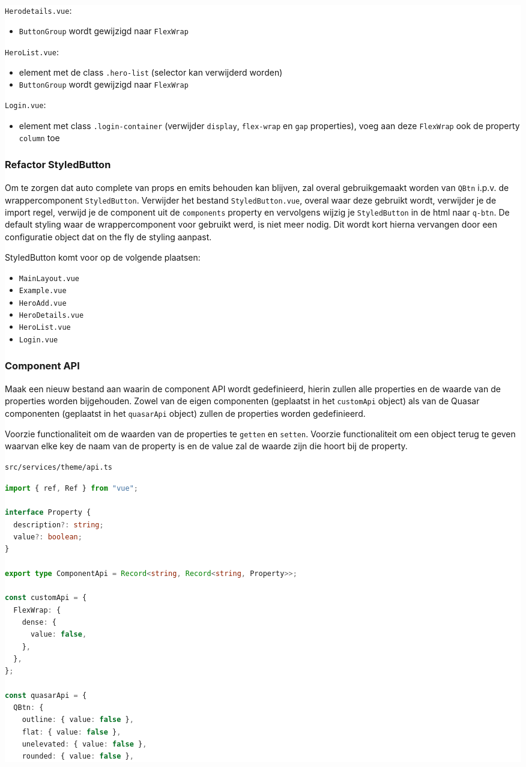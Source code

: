 `Herodetails.vue`:

- `ButtonGroup` wordt gewijzigd naar `FlexWrap`

`HeroList.vue`:

- element met de class `.hero-list` (selector kan verwijderd worden)
- `ButtonGroup` wordt gewijzigd naar `FlexWrap`

`Login.vue`:

- element met class `.login-container` (verwijder `display`, `flex-wrap` en `gap` properties), voeg aan deze `FlexWrap` ook de property `column` toe

### Refactor StyledButton

Om te zorgen dat auto complete van props en emits behouden kan blijven, zal overal gebruikgemaakt worden van `QBtn` i.p.v. de wrappercomponent `StyledButton`. Verwijder het bestand `StyledButton.vue`, overal waar deze gebruikt wordt, verwijder je de import regel, verwijd je de component uit de `components` property en vervolgens wijzig je `StyledButton` in de html naar `q-btn`. De default styling waar de wrappercomponent voor gebruikt werd, is niet meer nodig. Dit wordt kort hierna vervangen door een configuratie object dat on the fly de styling aanpast.

StyledButton komt voor op de volgende plaatsen:

- `MainLayout.vue`
- `Example.vue`
- `HeroAdd.vue`
- `HeroDetails.vue`
- `HeroList.vue`
- `Login.vue`

### Component API

Maak een nieuw bestand aan waarin de component API wordt gedefinieerd, hierin zullen alle properties en de waarde van de properties worden bijgehouden. Zowel van de eigen componenten (geplaatst in het `customApi` object) als van de Quasar componenten (geplaatst in het `quasarApi` object) zullen de properties worden gedefinieerd.

Voorzie functionaliteit om de waarden van de properties te `getten` en `setten`. Voorzie functionaliteit om een object terug te geven waarvan elke key de naam van de property is en de value zal de waarde zijn die hoort bij de property.

`src/services/theme/api.ts`

```ts
import { ref, Ref } from "vue";

interface Property {
  description?: string;
  value?: boolean;
}

export type ComponentApi = Record<string, Record<string, Property>>;

const customApi = {
  FlexWrap: {
    dense: {
      value: false,
    },
  },
};

const quasarApi = {
  QBtn: {
    outline: { value: false },
    flat: { value: false },
    unelevated: { value: false },
    rounded: { value: false },
```